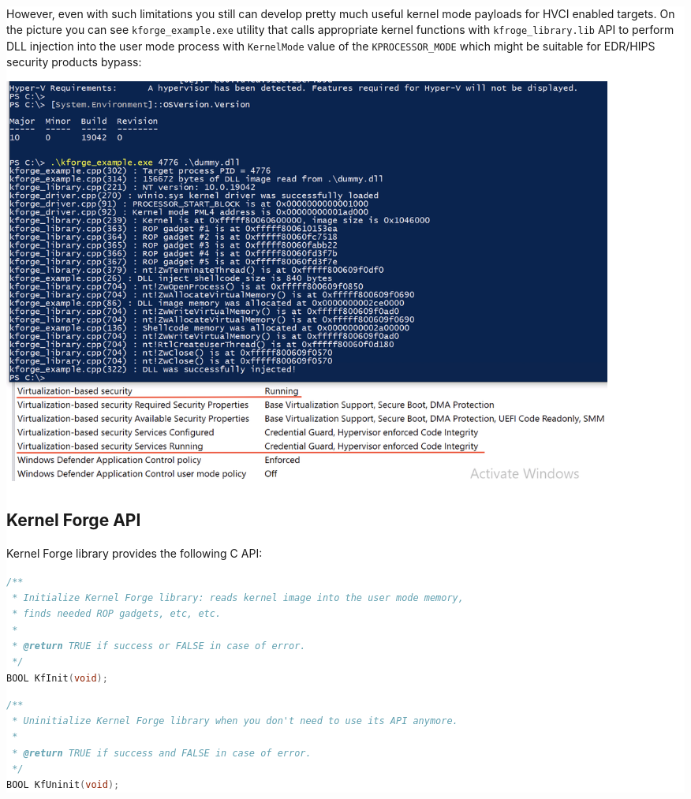 However, even with such limitations you still can develop pretty much useful kernel mode payloads for HVCI enabled targets. On the picture you can see `kforge_example.exe` utility that calls appropriate kernel functions with `kfroge_library.lib` API to perform DLL injection into the user mode process with `KernelMode` value of the `KPROCESSOR_MODE` which might be suitable for EDR/HIPS security products bypass:

<img src="https://raw.githubusercontent.com/Cr4sh/KernelForge/master/docs/images/kforge_example.png" width="762" />


## Kernel Forge API

Kernel Forge library provides the following C API:

```C++
/**
 * Initialize Kernel Forge library: reads kernel image into the user mode memory,
 * finds needed ROP gadgets, etc, etc.
 *
 * @return TRUE if success or FALSE in case of error.
 */
BOOL KfInit(void);
```

```C++
/**
 * Uninitialize Kernel Forge library when you don't need to use its API anymore.
 *
 * @return TRUE if success and FALSE in case of error.
 */
BOOL KfUninit(void);
```
